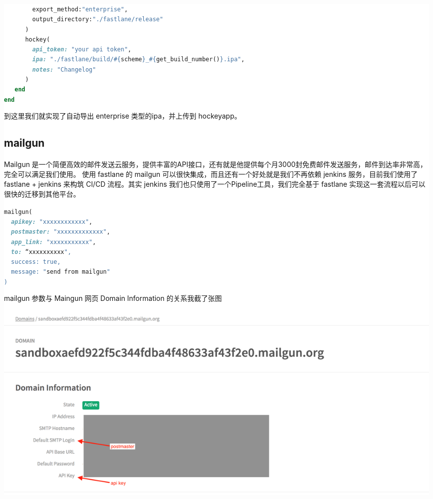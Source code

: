 ~~~ruby
        export_method:"enterprise",
        output_directory:"./fastlane/release"
      )
      hockey(
        api_token: "your api token",
        ipa: "./fastlane/build/#{scheme}_#{get_build_number()}.ipa",
        notes: "Changelog"
      )
   end
end
~~~
到这里我们就实现了自动导出 enterprise 类型的ipa，并上传到 hockeyapp。

## mailgun

Mailgun 是一个简便高效的邮件发送云服务，提供丰富的API接口，还有就是他提供每个月3000封免费邮件发送服务，邮件到达率非常高，完全可以满足我们使用。 使用 fastlane 的 mailgun 可以很快集成，而且还有一个好处就是我们不再依赖 jenkins 服务，目前我们使用了 fastlane + jenkins 来构筑 CI/CD 流程。其实 jenkins 我们也只使用了一个Pipeline工具，我们完全基于 fastlane 实现这一套流程以后可以很快的迁移到其他平台。

~~~ruby
mailgun(
  apikey: "xxxxxxxxxxxx",
  postmaster: "xxxxxxxxxxxxx",
  app_link: "xxxxxxxxxxx",
  to: “xxxxxxxxxx",
  success: true,
  message: "send from mailgun"
)
~~~


mailgun 参数与 Maingun 网页 Domain Information 的关系我截了张图


![](/assets/mailgun.png)
